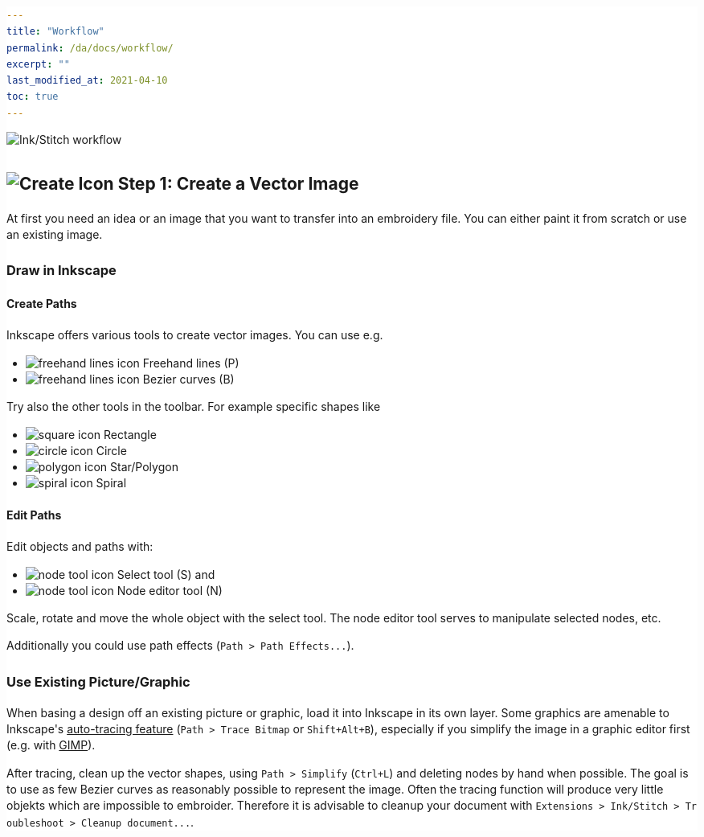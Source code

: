 ```yaml
---
title: "Workflow"
permalink: /da/docs/workflow/
excerpt: ""
last_modified_at: 2021-04-10
toc: true
---
```

![Ink/Stitch workflow](/assets/images/docs/en/workflow-chart.svg)

## ![Create Icon](/assets/images/docs/workflow-icon-create.png) Step 1: Create a Vector Image

At first you need an idea or an image that you want to transfer into an embroidery file. You can either paint it from scratch or use an existing image.

### Draw in Inkscape

#### Create Paths

Inkscape offers various tools to create vector images. You can use e.g.

* ![freehand lines icon](/assets/images/docs/inkscape-tools-freehand.png) Freehand lines (<key>P</key>)
* ![freehand lines icon](/assets/images/docs/inkscape-tools-bezier.png) Bezier curves (<key>B</key>)

Try also the other tools in the toolbar. For example specific shapes like

* ![square icon](/assets/images/docs/inkscape-tools-square.png) Rectangle
* ![circle icon](/assets/images/docs/inkscape-tools-circle.png) Circle
* ![polygon icon](/assets/images/docs/inkscape-tools-polygon.png) Star/Polygon
* ![spiral icon](/assets/images/docs/inkscape-tools-spiral.png) Spiral

#### Edit Paths

Edit objects and paths with:
* ![node tool icon](/assets/images/docs/inkscape-tools-select.png) Select tool (<key>S</key>) and
* ![node tool icon](/assets/images/docs/inkscape-tools-node.png) Node editor tool (<key>N</key>)

Scale, rotate and move the whole object with the select tool. The node editor tool serves to manipulate selected nodes, etc.

Additionally you could use path effects (`Path > Path Effects...`).

### Use Existing Picture/Graphic

When basing a design off an existing picture or graphic, load it into Inkscape in its own layer. Some graphics are amenable to Inkscape's [auto-tracing feature](https://inkscape.org/en/doc/tutorials/tracing/tutorial-tracing.html) (`Path > Trace Bitmap` or `Shift+Alt+B`), especially if you simplify the image in a graphic editor first (e.g. with [GIMP](https://www.gimp.org/)).

After tracing, clean up the vector shapes, using `Path > Simplify` (`Ctrl+L`) and deleting nodes by hand when possible. The goal is to use as few Bezier curves as reasonably possible to represent the image.
Often the tracing function will produce very little objekts which are impossible to embroider. Therefore it is advisable to cleanup your document with `Extensions > Ink/Stitch > Troubleshoot > Cleanup document...`.
